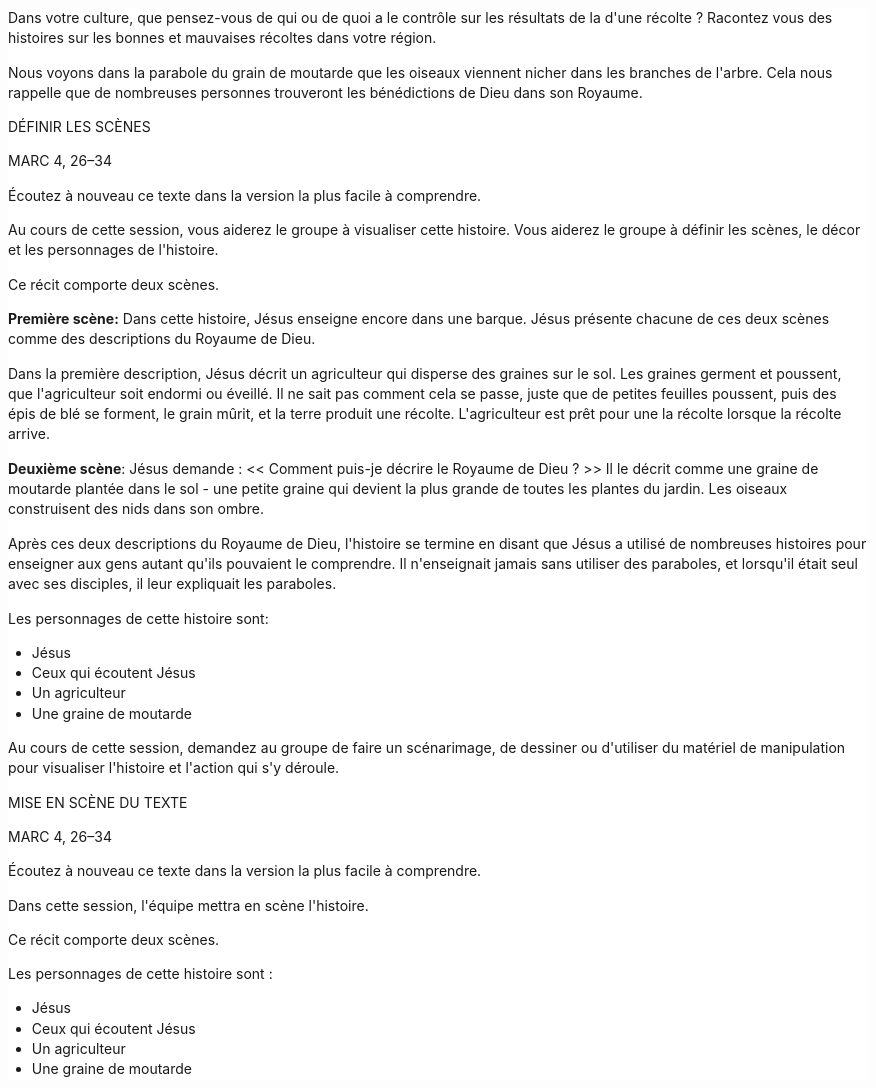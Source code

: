 Dans votre culture, que pensez\-vous de qui ou de quoi a le contrôle sur les résultats de la d'une récolte ? Racontez vous des histoires sur les bonnes et mauvaises récoltes dans votre région.

Nous voyons dans la parabole du grain de moutarde que les oiseaux viennent nicher dans les branches de l'arbre. Cela nous rappelle que de nombreuses personnes trouveront les bénédictions de Dieu dans son Royaume.

DÉFINIR LES SCÈNES

MARC 4, 26–34

Écoutez à nouveau ce texte dans la version la plus facile à comprendre.

Au cours de cette session, vous aiderez le groupe à visualiser cette histoire. Vous aiderez le groupe à définir les scènes, le décor et les personnages de l'histoire.

Ce récit comporte deux scènes.

**Première scène:** Dans cette histoire, Jésus enseigne encore dans une barque. Jésus présente chacune de ces deux scènes comme des descriptions du Royaume de Dieu.

Dans la première description, Jésus décrit un agriculteur qui disperse des graines sur le sol. Les graines germent et poussent, que l'agriculteur soit endormi ou éveillé. Il ne sait pas comment cela se passe, juste que de petites feuilles poussent, puis des épis de blé se forment, le grain mûrit, et la terre produit une récolte. L'agriculteur est prêt pour une la récolte lorsque la récolte arrive.

**Deuxième scène**: Jésus demande : \<\< Comment puis\-je décrire le Royaume de Dieu ? \>\> Il le décrit comme une graine de moutarde plantée dans le sol \- une petite graine qui devient la plus grande de toutes les plantes du jardin. Les oiseaux construisent des nids dans son ombre.

Après ces deux descriptions du Royaume de Dieu, l'histoire se termine en disant que Jésus a utilisé de nombreuses histoires pour enseigner aux gens autant qu'ils pouvaient le comprendre. Il n'enseignait jamais sans utiliser des paraboles, et lorsqu'il était seul avec ses disciples, il leur expliquait les paraboles.

Les personnages de cette histoire sont:

* Jésus
* Ceux qui écoutent Jésus
* Un agriculteur
* Une graine de moutarde

Au cours de cette session, demandez au groupe de faire un scénarimage, de dessiner ou d'utiliser du matériel de manipulation pour visualiser l'histoire et l'action qui s'y déroule.

MISE EN SCÈNE DU TEXTE

MARC 4, 26–34

Écoutez à nouveau ce texte dans la version la plus facile à comprendre.

Dans cette session, l'équipe mettra en scène l'histoire.

Ce récit comporte deux scènes.

Les personnages de cette histoire sont :

* Jésus
* Ceux qui écoutent Jésus
* Un agriculteur
* Une graine de moutarde
